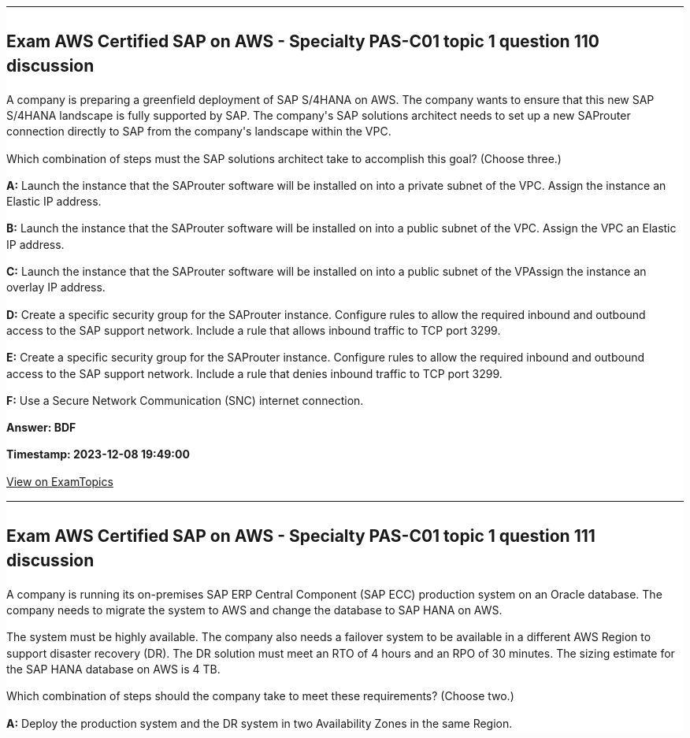 ----------------------------------------

## Exam AWS Certified SAP on AWS - Specialty PAS-C01 topic 1 question 110 discussion

A company is preparing a greenfield deployment of SAP S/4HANA on AWS. The company wants to ensure that this new SAP S/4HANA landscape is fully supported by SAP. The company's SAP solutions architect needs to set up a new SAProuter connection directly to SAP from the company's landscape within the VPC.

Which combination of steps must the SAP solutions architect take to accomplish this goal? (Choose three.)

**A:** Launch the instance that the SAProuter software will be installed on into a private subnet of the VPC. Assign the instance an Elastic IP address.

**B:** Launch the instance that the SAProuter software will be installed on into a public subnet of the VPC. Assign the VPC an Elastic IP address.

**C:** Launch the instance that the SAProuter software will be installed on into a public subnet of the VPAssign the instance an overlay IP address.

**D:** Create a specific security group for the SAProuter instance. Configure rules to allow the required inbound and outbound access to the SAP support network. Include a rule that allows inbound traffic to TCP port 3299.

**E:** Create a specific security group for the SAProuter instance. Configure rules to allow the required inbound and outbound access to the SAP support network. Include a rule that denies inbound traffic to TCP port 3299.

**F:** Use a Secure Network Communication (SNC) internet connection.



**Answer: BDF**

**Timestamp: 2023-12-08 19:49:00**

[View on ExamTopics](https://www.examtopics.com/discussions/amazon/view/128095-exam-aws-certified-sap-on-aws-specialty-pas-c01-topic-1/)

----------------------------------------

## Exam AWS Certified SAP on AWS - Specialty PAS-C01 topic 1 question 111 discussion

A company is running its on-premises SAP ERP Central Component (SAP ECC) production system on an Oracle database. The company needs to migrate the system to AWS and change the database to SAP HANA on AWS.

The system must be highly available. The company also needs a failover system to be available in a different AWS Region to support disaster recovery (DR). The DR solution must meet an RTO of 4 hours and an RPO of 30 minutes. The sizing estimate for the SAP HANA database on AWS is 4 TB.

Which combination of steps should the company take to meet these requirements? (Choose two.)

**A:** Deploy the production system and the DR system in two Availability Zones in the same Region.
